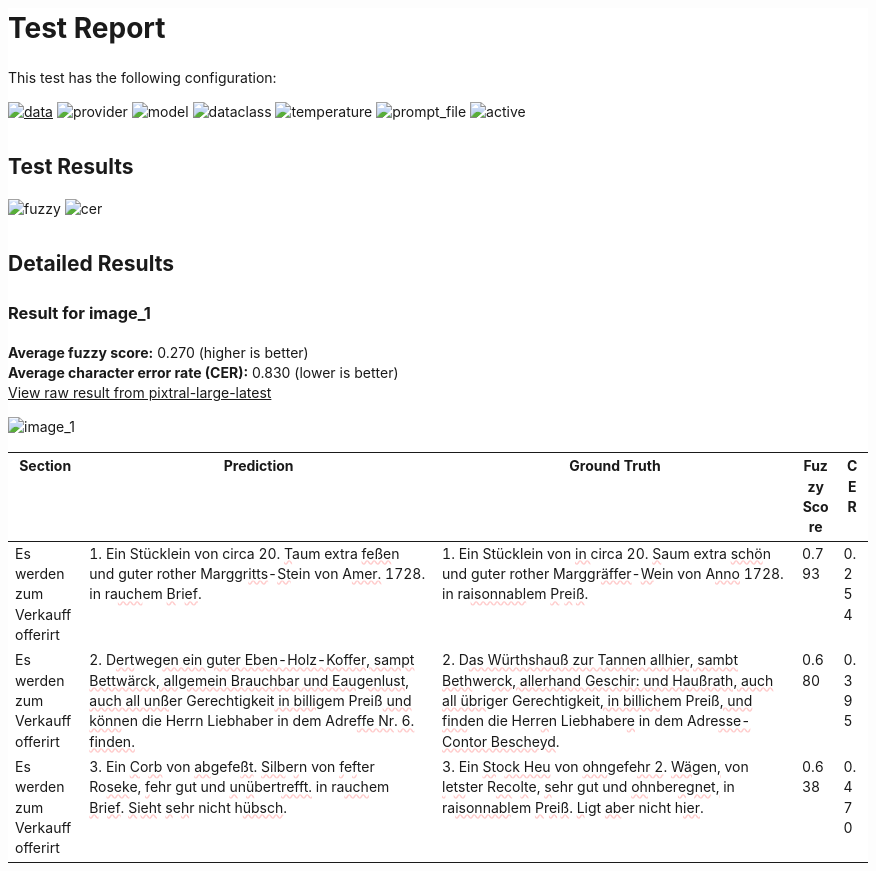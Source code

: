 # Test Report

This test has the following configuration:

<a href="/benchmarks/fraktur"><img src="https://img.shields.io/badge/data-fraktur-lightgrey" alt="data"></a>&nbsp;<img src="https://img.shields.io/badge/provider-mistral-green" alt="provider">&nbsp;<img src="https://img.shields.io/badge/model-pixtral--large--latest-blue" alt="model">&nbsp;<img src="https://img.shields.io/badge/dataclass-Document-purple" alt="dataclass">&nbsp;<img src="https://img.shields.io/badge/temperature-0.0-ffff00" alt="temperature">&nbsp;<img src="https://img.shields.io/badge/prompt_file-prompt_optimized.txt-lightgrey" alt="prompt_file">&nbsp;<img src="https://img.shields.io/badge/active-yes-brightgreen" alt="active">

## Test Results
<img src="https://img.shields.io/badge/fuzzy-0.135-brightgreen" alt="fuzzy">&nbsp;<img src="https://img.shields.io/badge/cer-0.915-brightgreen" alt="cer">&nbsp;

## Detailed Results
### Result for image_1
**Average fuzzy score:** 0.270 (higher is better)<br>**Average character error rate (CER):** 0.830 (lower is better)<br>[View raw result from pixtral-large-latest](https://github.com/RISE-UNIBAS/humanities_data_benchmark/blob/main/results/2025-05-07/T95/request_T95_image_1.json)

<img src="https://github.com/RISE-UNIBAS/humanities_data_benchmark/blob/main/benchmarks/fraktur/images/image_1.jpeg?raw=true" alt="image_1" width="800px">

<style>
.diff { text-decoration: underline; text-decoration-color: #ffcccc; text-decoration-style: wavy; }
</style>

| Section | Prediction | Ground Truth | Fuzzy Score | CER |
|---------|------------|--------------|-------------|-----|
| Es werden zum Verkauff offerirt | 1. Ein Stücklein von circa 20. <span class="diff">T</span>aum extra <span class="diff">feße</span>n und guter rother Marggr<span class="diff">itts</span>-<span class="diff">St</span>ein von A<span class="diff">mer.</span> 1728. in ra<span class="diff">uch</span>em <span class="diff">B</span>ri<span class="diff">ef</span>. | 1. Ein Stücklein von <span class="diff">in </span>circa 20. <span class="diff">S</span>aum extra <span class="diff">schö</span>n und guter rother Marggr<span class="diff">äffer</span>-<span class="diff">W</span>ein von A<span class="diff">nno</span> 1728. in ra<span class="diff">isonnabl</span>em <span class="diff">P</span>r<span class="diff">e</span>i<span class="diff">ß</span>. | 0.793 | 0.254 |
| Es werden zum Verkauff offerirt | 2. D<span class="diff">ert</span>weg<span class="diff">en ein guter Eben-Holz-Koffer, sampt Bettwärck, allgemein Brauchbar und Eaugenlust, auch all unß</span>er Gerechtigkeit<span class="diff"> in billig</span>em Preiß<span class="diff"> und könn</span>en die Herrn Liebhaber in dem Adre<span class="diff">ffe Nr</span>.<span class="diff"> 6. finden.</span> | 2. D<span class="diff">as Würthshauß zur Tannen allhier, sambt Beth</span>we<span class="diff">rck, allerhand Geschir: und Haußrath, auch all übri</span>ger Gerechtigkeit<span class="diff">, in billich</span>em Preiß<span class="diff">, und find</span>en die Herr<span class="diff">e</span>n Liebhaber<span class="diff">e</span> in dem Adre<span class="diff">sse- Contor Bescheyd</span>. | 0.680 | 0.395 |
| Es werden zum Verkauff offerirt | 3. Ein <span class="diff">C</span>o<span class="diff">rb</span> von <span class="diff">ab</span>gefe<span class="diff">ßt</span>. <span class="diff">Silb</span>e<span class="diff">r</span>n von <span class="diff">f</span>e<span class="diff">f</span>ter Ro<span class="diff">sek</span>e, <span class="diff">f</span>ehr gut und <span class="diff">u</span>n<span class="diff">ü</span>bert<span class="diff">refft.</span> in ra<span class="diff">uch</span>em <span class="diff">B</span>ri<span class="diff">ef</span>. <span class="diff">S</span>i<span class="diff">eh</span>t <span class="diff">s</span>e<span class="diff">h</span>r nicht h<span class="diff">übsch</span>. | 3. Ein <span class="diff">St</span>o<span class="diff">ck Heu</span> von <span class="diff">ohn</span>gefe<span class="diff">hr 2</span>. <span class="diff">Wäg</span>en<span class="diff">,</span> von <span class="diff">l</span>e<span class="diff">ts</span>ter R<span class="diff">ec</span>o<span class="diff">lt</span>e, <span class="diff">s</span>ehr gut und <span class="diff">oh</span>nber<span class="diff">egne</span>t<span class="diff">,</span> in ra<span class="diff">isonnabl</span>em <span class="diff">P</span>r<span class="diff">e</span>i<span class="diff">ß</span>. <span class="diff">L</span>i<span class="diff">g</span>t <span class="diff">ab</span>er nicht h<span class="diff">ier</span>. | 0.638 | 0.470 |